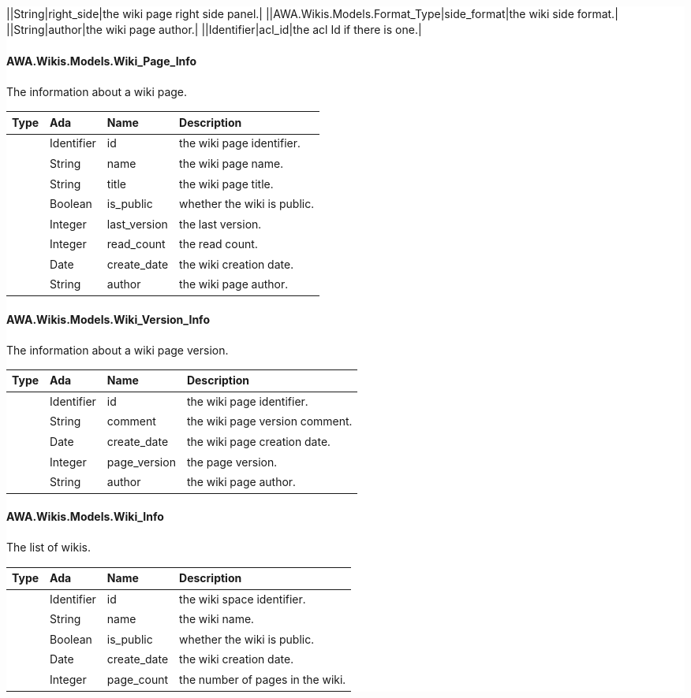 ||String|right_side|the wiki page right side panel.|
||AWA.Wikis.Models.Format_Type|side_format|the wiki side format.|
||String|author|the wiki page author.|
||Identifier|acl_id|the acl Id if there is one.|

#### AWA.Wikis.Models.Wiki_Page_Info

The information about a wiki page.

| Type     | Ada      | Name       | Description                                             |
|:---------|:---------|:-----------|:--------------------------------------------------------|
||Identifier|id|the wiki page identifier.|
||String|name|the wiki page name.|
||String|title|the wiki page title.|
||Boolean|is_public|whether the wiki is public.|
||Integer|last_version|the last version.|
||Integer|read_count|the read count.|
||Date|create_date|the wiki creation date.|
||String|author|the wiki page author.|

#### AWA.Wikis.Models.Wiki_Version_Info

The information about a wiki page version.

| Type     | Ada      | Name       | Description                                             |
|:---------|:---------|:-----------|:--------------------------------------------------------|
||Identifier|id|the wiki page identifier.|
||String|comment|the wiki page version comment.|
||Date|create_date|the wiki page creation date.|
||Integer|page_version|the page version.|
||String|author|the wiki page author.|

#### AWA.Wikis.Models.Wiki_Info

The list of wikis.

| Type     | Ada      | Name       | Description                                             |
|:---------|:---------|:-----------|:--------------------------------------------------------|
||Identifier|id|the wiki space identifier.|
||String|name|the wiki name.|
||Boolean|is_public|whether the wiki is public.|
||Date|create_date|the wiki creation date.|
||Integer|page_count|the number of pages in the wiki.|
